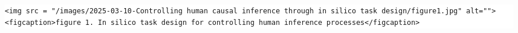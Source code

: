     <img src = "/images/2025-03-10-Controlling human causal inference through in silico task design/figure1.jpg" alt="">
    <figcaption>figure 1. In silico task design for controlling human inference processes</figcaption>
</figure>

<figure class='align-center'>